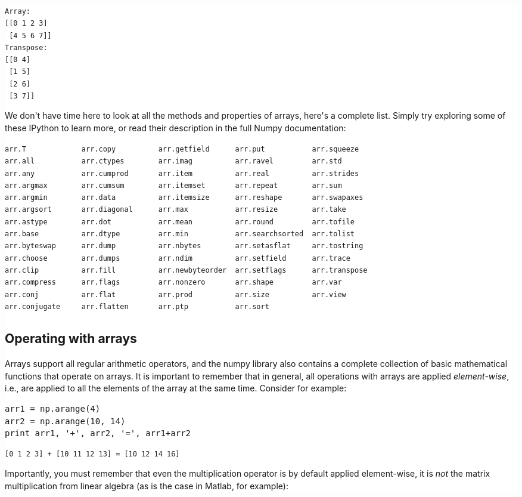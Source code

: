 
    Array:
    [[0 1 2 3]
     [4 5 6 7]]
    Transpose:
    [[0 4]
     [1 5]
     [2 6]
     [3 7]]


We don't have time here to look at all the methods and properties of arrays, here's a complete list.  Simply try exploring some of these IPython to learn more, or read their description in the full Numpy documentation:

    arr.T             arr.copy          arr.getfield      arr.put           arr.squeeze
    arr.all           arr.ctypes        arr.imag          arr.ravel         arr.std
    arr.any           arr.cumprod       arr.item          arr.real          arr.strides
    arr.argmax        arr.cumsum        arr.itemset       arr.repeat        arr.sum
    arr.argmin        arr.data          arr.itemsize      arr.reshape       arr.swapaxes
    arr.argsort       arr.diagonal      arr.max           arr.resize        arr.take
    arr.astype        arr.dot           arr.mean          arr.round         arr.tofile
    arr.base          arr.dtype         arr.min           arr.searchsorted  arr.tolist
    arr.byteswap      arr.dump          arr.nbytes        arr.setasflat     arr.tostring
    arr.choose        arr.dumps         arr.ndim          arr.setfield      arr.trace
    arr.clip          arr.fill          arr.newbyteorder  arr.setflags      arr.transpose
    arr.compress      arr.flags         arr.nonzero       arr.shape         arr.var
    arr.conj          arr.flat          arr.prod          arr.size          arr.view
    arr.conjugate     arr.flatten       arr.ptp           arr.sort          

## Operating with arrays

Arrays support all regular arithmetic operators, and the numpy library also contains a complete collection of basic mathematical functions that operate on arrays.  It is important to remember that in general, all operations with arrays are applied *element-wise*, i.e., are applied to all the elements of the array at the same time.  Consider for example:

<div class="highlight"><pre><span class="n">arr1</span> <span class="o">=</span> <span class="n">np</span><span class="o">.</span><span class="n">arange</span><span class="p">(</span><span class="mi">4</span><span class="p">)</span>
<span class="n">arr2</span> <span class="o">=</span> <span class="n">np</span><span class="o">.</span><span class="n">arange</span><span class="p">(</span><span class="mi">10</span><span class="p">,</span> <span class="mi">14</span><span class="p">)</span>
<span class="k">print</span> <span class="n">arr1</span><span class="p">,</span> <span class="s">&#39;+&#39;</span><span class="p">,</span> <span class="n">arr2</span><span class="p">,</span> <span class="s">&#39;=&#39;</span><span class="p">,</span> <span class="n">arr1</span><span class="o">+</span><span class="n">arr2</span>
</pre></div>


    [0 1 2 3] + [10 11 12 13] = [10 12 14 16]


Importantly, you must remember that even the multiplication operator is by default applied element-wise, it is *not* the matrix multiplication from linear algebra (as is the case in Matlab, for example):
